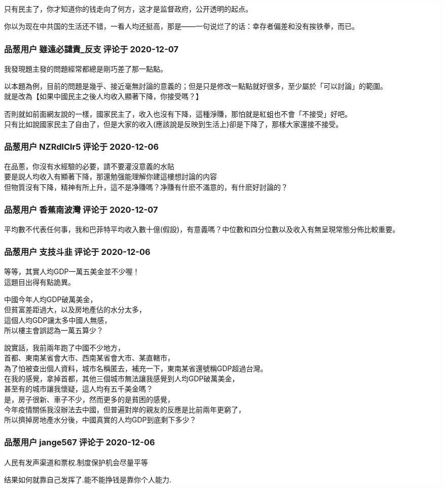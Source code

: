 只有民主了，你才知道你的钱走向了何方，这才是监督政府，公开透明的起点。  
  
你以为现在中共国的生活还不错，一看人均还挺高，那是——一句说烂了的话：幸存者偏差和没有挨铁拳，而已。
        
                

### 品葱用户 **雖遠必譴責_反支** 评论于 2020-12-07
        
我發現題主發的問題經常都總是剛巧差了那一點點。  
  
以本題為例，目前的問題是幾乎、接近毫無討論的意義的；但是只是修改一點點就好很多，至少屬於「可以討論」的範圍。  
就是改為【如果中國民主之後人均收入顯著下降，你接受嗎？】  
  
  
否則就如前面網友說的一樣，國家民主了，收入也沒有下降，這種淨賺，那怕就是紅蛆也不會「不接受」好吧。  
只有比如說國家民主了自由了，但是大家的收入(應該說是反映到生活上)卻是下降了，那樣大家還接不接受。
        
                

### 品葱用户 **NZRdlClr5** 评论于 2020-12-06
        
在品蔥，你沒有水經驗的必要，請不要灌沒意義的水貼  
要是説人均收入有顯著下降，那還勉强能理解你建這樓想討論的内容  
但物質沒有下降，精神有所上升，這不是净賺嗎？净賺有什麽不滿意的，有什麽好討論的？
        
                

### 品葱用户 **香蕉南波灣** 评论于 2020-12-07
        
平均數不代表任何事，我和巴菲特平均收入數十億(假設)，有意義嗎？中位數和四分位數以及收入有無呈現常態分佈比較重要。
        
                

### 品葱用户 **支技斗韭** 评论于 2020-12-06
        
等等，其實人均GDP一萬五美金並不少喔！  
這題目出得有點詭異。  
  
中國今年人均GDP破萬美金，  
但貧富差距過大，以及房地產佔的水分太多，  
這個人均GDP讓太多中國人無感，  
所以樓主會誤認為一萬五算少？  
  
說實話，我前兩年跑了中國不少地方，  
首都、東南某省會大市、西南某省會大市、某直轄市，  
為了怕被查出個人資料，城市名稱匿去，補充一下，東南某省還號稱GDP超過台灣。  
在我的感覺，拿掉首都，其他三個城市無法讓我感覺到人均GDP破萬美金，  
甚至有的城市讓我懷疑，這人均有五千美金嗎？  
是，房子很新、車子不少，然而更多的是貧困的感覺，  
今年疫情關係我沒辦法去中國，但普遍對岸的親友的反應是比前兩年更窮了，  
所以擠掉房地產水分後，中國真實的人均GDP到底剩下多少？
        
                

### 品葱用户 **jange567** 评论于 2020-12-06
        
人民有发声渠道和票权.制度保护机会尽量平等  
  
结果如何就靠自己发挥了.能不能挣钱是靠你个人能力.  
  